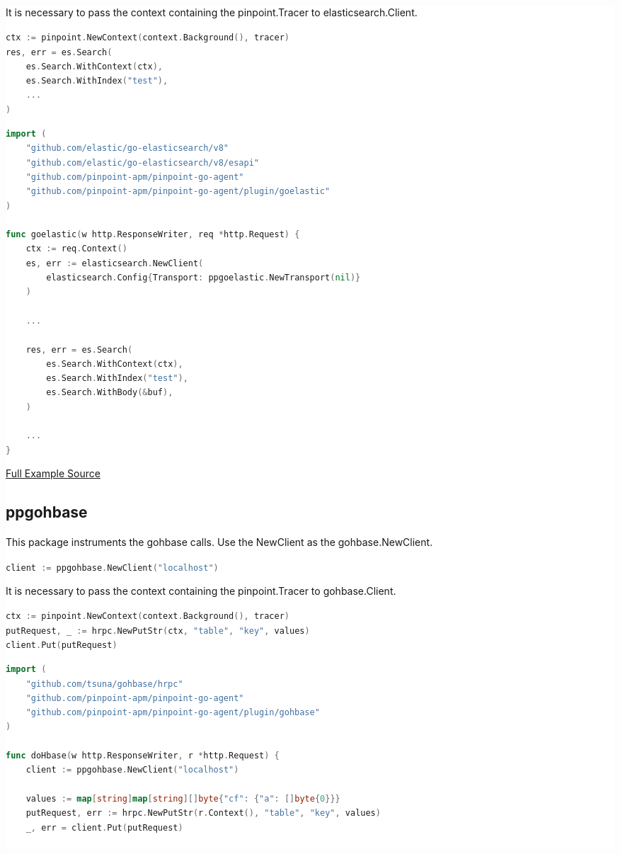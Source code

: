 It is necessary to pass the context containing the pinpoint.Tracer to elasticsearch.Client.

``` go
ctx := pinpoint.NewContext(context.Background(), tracer)
res, err = es.Search(
    es.Search.WithContext(ctx),
    es.Search.WithIndex("test"),
    ...
)
```

``` go
import (
    "github.com/elastic/go-elasticsearch/v8"
    "github.com/elastic/go-elasticsearch/v8/esapi"
    "github.com/pinpoint-apm/pinpoint-go-agent"
    "github.com/pinpoint-apm/pinpoint-go-agent/plugin/goelastic"
)

func goelastic(w http.ResponseWriter, req *http.Request) {
    ctx := req.Context()
    es, err := elasticsearch.NewClient(
        elasticsearch.Config{Transport: ppgoelastic.NewTransport(nil)}
    )

    ...
    
    res, err = es.Search(
        es.Search.WithContext(ctx),
        es.Search.WithIndex("test"),
        es.Search.WithBody(&buf),
    )

    ...
}
```
[Full Example Source](/plugin/goelastic/example/goelastic.go)

## ppgohbase
This package instruments the gohbase calls. Use the NewClient as the gohbase.NewClient.

``` go
client := ppgohbase.NewClient("localhost")
```

It is necessary to pass the context containing the pinpoint.Tracer to gohbase.Client.

``` go
ctx := pinpoint.NewContext(context.Background(), tracer)
putRequest, _ := hrpc.NewPutStr(ctx, "table", "key", values)
client.Put(putRequest)
```

``` go
import (
    "github.com/tsuna/gohbase/hrpc"
    "github.com/pinpoint-apm/pinpoint-go-agent"
    "github.com/pinpoint-apm/pinpoint-go-agent/plugin/gohbase"
)

func doHbase(w http.ResponseWriter, r *http.Request) {
    client := ppgohbase.NewClient("localhost")

    values := map[string]map[string][]byte{"cf": {"a": []byte{0}}}
    putRequest, err := hrpc.NewPutStr(r.Context(), "table", "key", values)
    _, err = client.Put(putRequest)
	
```